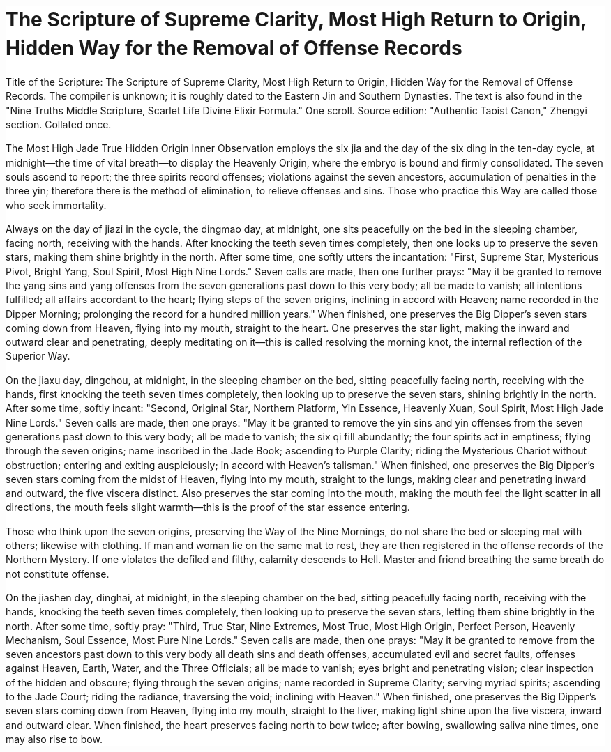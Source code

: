 # The Scripture of Supreme Clarity, Most High Return to Origin, Hidden Way for the Removal of Offense Records

Title of the Scripture: The Scripture of Supreme Clarity, Most High Return to Origin, Hidden Way for the Removal of Offense Records. The compiler is unknown; it is roughly dated to the Eastern Jin and Southern Dynasties. The text is also found in the "Nine Truths Middle Scripture, Scarlet Life Divine Elixir Formula." One scroll. Source edition: "Authentic Taoist Canon," Zhengyi section. Collated once.

The Most High Jade True Hidden Origin Inner Observation employs the six jia and the day of the six ding in the ten-day cycle, at midnight—the time of vital breath—to display the Heavenly Origin, where the embryo is bound and firmly consolidated. The seven souls ascend to report; the three spirits record offenses; violations against the seven ancestors, accumulation of penalties in the three yin; therefore there is the method of elimination, to relieve offenses and sins. Those who practice this Way are called those who seek immortality.

Always on the day of jiazi in the cycle, the dingmao day, at midnight, one sits peacefully on the bed in the sleeping chamber, facing north, receiving with the hands. After knocking the teeth seven times completely, then one looks up to preserve the seven stars, making them shine brightly in the north. After some time, one softly utters the incantation: "First, Supreme Star, Mysterious Pivot, Bright Yang, Soul Spirit, Most High Nine Lords." Seven calls are made, then one further prays: "May it be granted to remove the yang sins and yang offenses from the seven generations past down to this very body; all be made to vanish; all intentions fulfilled; all affairs accordant to the heart; flying steps of the seven origins, inclining in accord with Heaven; name recorded in the Dipper Morning; prolonging the record for a hundred million years." When finished, one preserves the Big Dipper’s seven stars coming down from Heaven, flying into my mouth, straight to the heart. One preserves the star light, making the inward and outward clear and penetrating, deeply meditating on it—this is called resolving the morning knot, the internal reflection of the Superior Way.

On the jiaxu day, dingchou, at midnight, in the sleeping chamber on the bed, sitting peacefully facing north, receiving with the hands, first knocking the teeth seven times completely, then looking up to preserve the seven stars, shining brightly in the north. After some time, softly incant: "Second, Original Star, Northern Platform, Yin Essence, Heavenly Xuan, Soul Spirit, Most High Jade Nine Lords." Seven calls are made, then one prays: "May it be granted to remove the yin sins and yin offenses from the seven generations past down to this very body; all be made to vanish; the six qi fill abundantly; the four spirits act in emptiness; flying through the seven origins; name inscribed in the Jade Book; ascending to Purple Clarity; riding the Mysterious Chariot without obstruction; entering and exiting auspiciously; in accord with Heaven’s talisman." When finished, one preserves the Big Dipper’s seven stars coming from the midst of Heaven, flying into my mouth, straight to the lungs, making clear and penetrating inward and outward, the five viscera distinct. Also preserves the star coming into the mouth, making the mouth feel the light scatter in all directions, the mouth feels slight warmth—this is the proof of the star essence entering.

Those who think upon the seven origins, preserving the Way of the Nine Mornings, do not share the bed or sleeping mat with others; likewise with clothing. If man and woman lie on the same mat to rest, they are then registered in the offense records of the Northern Mystery. If one violates the defiled and filthy, calamity descends to Hell. Master and friend breathing the same breath do not constitute offense.

On the jiashen day, dinghai, at midnight, in the sleeping chamber on the bed, sitting peacefully facing north, receiving with the hands, knocking the teeth seven times completely, then looking up to preserve the seven stars, letting them shine brightly in the north. After some time, softly pray: "Third, True Star, Nine Extremes, Most True, Most High Origin, Perfect Person, Heavenly Mechanism, Soul Essence, Most Pure Nine Lords." Seven calls are made, then one prays: "May it be granted to remove from the seven ancestors past down to this very body all death sins and death offenses, accumulated evil and secret faults, offenses against Heaven, Earth, Water, and the Three Officials; all be made to vanish; eyes bright and penetrating vision; clear inspection of the hidden and obscure; flying through the seven origins; name recorded in Supreme Clarity; serving myriad spirits; ascending to the Jade Court; riding the radiance, traversing the void; inclining with Heaven." When finished, one preserves the Big Dipper’s seven stars coming down from Heaven, flying into my mouth, straight to the liver, making light shine upon the five viscera, inward and outward clear. When finished, the heart preserves facing north to bow twice; after bowing, swallowing saliva nine times, one may also rise to bow.
